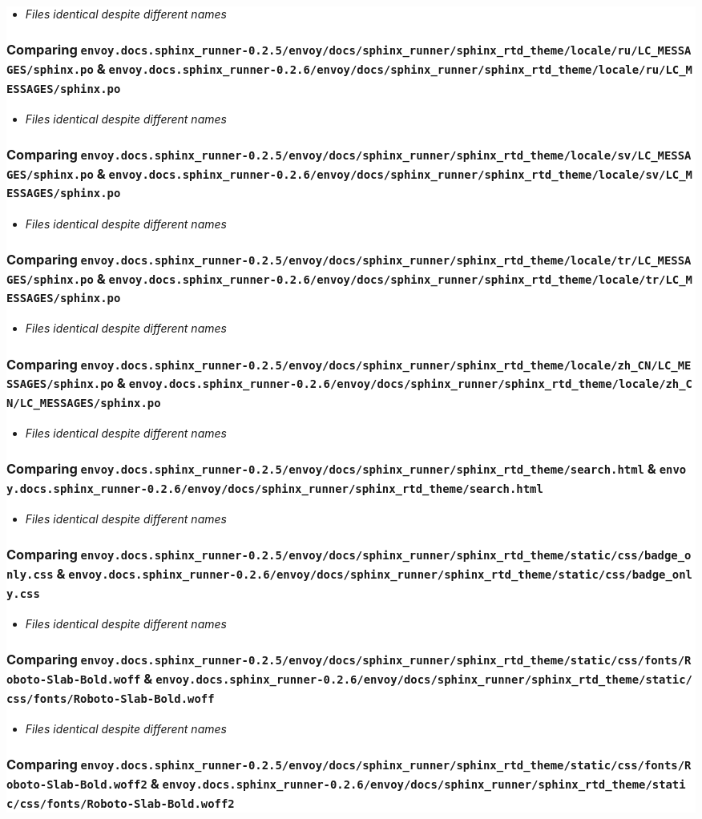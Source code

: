  * *Files identical despite different names*

### Comparing `envoy.docs.sphinx_runner-0.2.5/envoy/docs/sphinx_runner/sphinx_rtd_theme/locale/ru/LC_MESSAGES/sphinx.po` & `envoy.docs.sphinx_runner-0.2.6/envoy/docs/sphinx_runner/sphinx_rtd_theme/locale/ru/LC_MESSAGES/sphinx.po`

 * *Files identical despite different names*

### Comparing `envoy.docs.sphinx_runner-0.2.5/envoy/docs/sphinx_runner/sphinx_rtd_theme/locale/sv/LC_MESSAGES/sphinx.po` & `envoy.docs.sphinx_runner-0.2.6/envoy/docs/sphinx_runner/sphinx_rtd_theme/locale/sv/LC_MESSAGES/sphinx.po`

 * *Files identical despite different names*

### Comparing `envoy.docs.sphinx_runner-0.2.5/envoy/docs/sphinx_runner/sphinx_rtd_theme/locale/tr/LC_MESSAGES/sphinx.po` & `envoy.docs.sphinx_runner-0.2.6/envoy/docs/sphinx_runner/sphinx_rtd_theme/locale/tr/LC_MESSAGES/sphinx.po`

 * *Files identical despite different names*

### Comparing `envoy.docs.sphinx_runner-0.2.5/envoy/docs/sphinx_runner/sphinx_rtd_theme/locale/zh_CN/LC_MESSAGES/sphinx.po` & `envoy.docs.sphinx_runner-0.2.6/envoy/docs/sphinx_runner/sphinx_rtd_theme/locale/zh_CN/LC_MESSAGES/sphinx.po`

 * *Files identical despite different names*

### Comparing `envoy.docs.sphinx_runner-0.2.5/envoy/docs/sphinx_runner/sphinx_rtd_theme/search.html` & `envoy.docs.sphinx_runner-0.2.6/envoy/docs/sphinx_runner/sphinx_rtd_theme/search.html`

 * *Files identical despite different names*

### Comparing `envoy.docs.sphinx_runner-0.2.5/envoy/docs/sphinx_runner/sphinx_rtd_theme/static/css/badge_only.css` & `envoy.docs.sphinx_runner-0.2.6/envoy/docs/sphinx_runner/sphinx_rtd_theme/static/css/badge_only.css`

 * *Files identical despite different names*

### Comparing `envoy.docs.sphinx_runner-0.2.5/envoy/docs/sphinx_runner/sphinx_rtd_theme/static/css/fonts/Roboto-Slab-Bold.woff` & `envoy.docs.sphinx_runner-0.2.6/envoy/docs/sphinx_runner/sphinx_rtd_theme/static/css/fonts/Roboto-Slab-Bold.woff`

 * *Files identical despite different names*

### Comparing `envoy.docs.sphinx_runner-0.2.5/envoy/docs/sphinx_runner/sphinx_rtd_theme/static/css/fonts/Roboto-Slab-Bold.woff2` & `envoy.docs.sphinx_runner-0.2.6/envoy/docs/sphinx_runner/sphinx_rtd_theme/static/css/fonts/Roboto-Slab-Bold.woff2`
